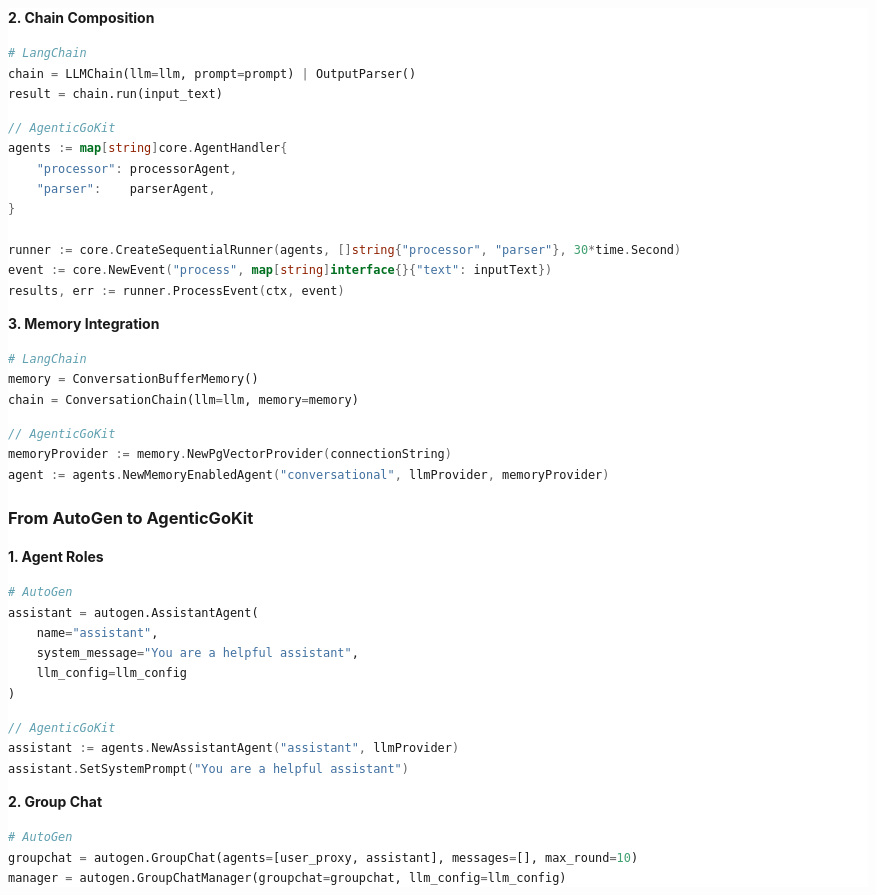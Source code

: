 **2. Chain Composition**
```python
# LangChain
chain = LLMChain(llm=llm, prompt=prompt) | OutputParser()
result = chain.run(input_text)
```

```go
// AgenticGoKit
agents := map[string]core.AgentHandler{
    "processor": processorAgent,
    "parser":    parserAgent,
}

runner := core.CreateSequentialRunner(agents, []string{"processor", "parser"}, 30*time.Second)
event := core.NewEvent("process", map[string]interface{}{"text": inputText})
results, err := runner.ProcessEvent(ctx, event)
```

**3. Memory Integration**
```python
# LangChain
memory = ConversationBufferMemory()
chain = ConversationChain(llm=llm, memory=memory)
```

```go
// AgenticGoKit
memoryProvider := memory.NewPgVectorProvider(connectionString)
agent := agents.NewMemoryEnabledAgent("conversational", llmProvider, memoryProvider)
```

### **From AutoGen to AgenticGoKit**

**1. Agent Roles**
```python
# AutoGen
assistant = autogen.AssistantAgent(
    name="assistant",
    system_message="You are a helpful assistant",
    llm_config=llm_config
)
```

```go
// AgenticGoKit
assistant := agents.NewAssistantAgent("assistant", llmProvider)
assistant.SetSystemPrompt("You are a helpful assistant")
```

**2. Group Chat**
```python
# AutoGen
groupchat = autogen.GroupChat(agents=[user_proxy, assistant], messages=[], max_round=10)
manager = autogen.GroupChatManager(groupchat=groupchat, llm_config=llm_config)
```

